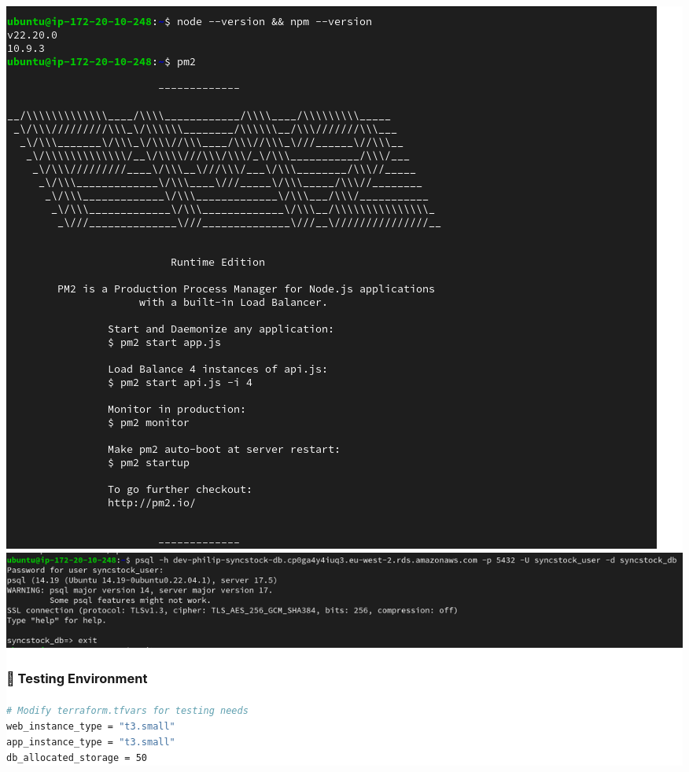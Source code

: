 ![app server](./assets/app-server.png)
![db access](./assets/db-access.png)

### 🧪 Testing Environment

```bash
# Modify terraform.tfvars for testing needs
web_instance_type = "t3.small"
app_instance_type = "t3.small"
db_allocated_storage = 50
```
